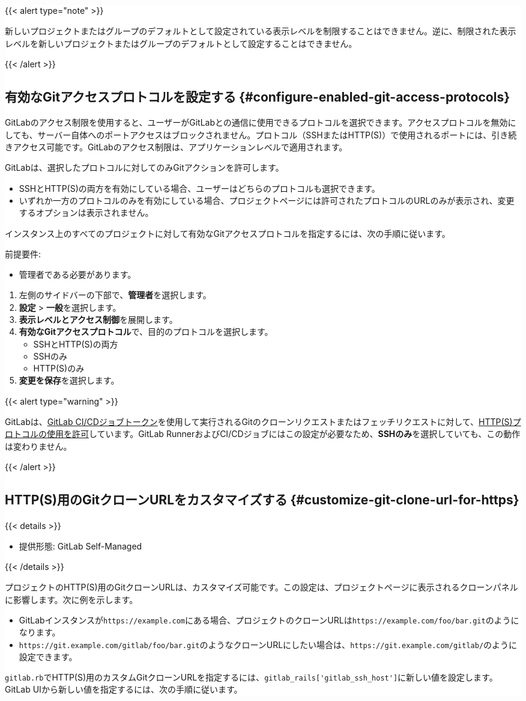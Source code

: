 {{< alert type="note" >}}

新しいプロジェクトまたはグループのデフォルトとして設定されている表示レベルを制限することはできません。逆に、制限された表示レベルを新しいプロジェクトまたはグループのデフォルトとして設定することはできません。

{{< /alert >}}

## 有効なGitアクセスプロトコルを設定する {#configure-enabled-git-access-protocols}

GitLabのアクセス制限を使用すると、ユーザーがGitLabとの通信に使用できるプロトコルを選択できます。アクセスプロトコルを無効にしても、サーバー自体へのポートアクセスはブロックされません。プロトコル（SSHまたはHTTP(S)）で使用されるポートには、引き続きアクセス可能です。GitLabのアクセス制限は、アプリケーションレベルで適用されます。

GitLabは、選択したプロトコルに対してのみGitアクションを許可します。

- SSHとHTTP(S)の両方を有効にしている場合、ユーザーはどちらのプロトコルも選択できます。
- いずれか一方のプロトコルのみを有効にしている場合、プロジェクトページには許可されたプロトコルのURLのみが表示され、変更するオプションは表示されません。

インスタンス上のすべてのプロジェクトに対して有効なGitアクセスプロトコルを指定するには、次の手順に従います。

前提要件:

- 管理者である必要があります。

1. 左側のサイドバーの下部で、**管理者**を選択します。
1. **設定** > **一般**を選択します。
1. **表示レベルとアクセス制御**を展開します。
1. **有効なGitアクセスプロトコル**で、目的のプロトコルを選択します。
   - SSHとHTTP(S)の両方
   - SSHのみ
   - HTTP(S)のみ
1. **変更を保存**を選択します。

{{< alert type="warning" >}}

GitLabは、[GitLab CI/CDジョブトークン](../../ci/jobs/ci_job_token.md)を使用して実行されるGitのクローンリクエストまたはフェッチリクエストに対して、[HTTP(S)プロトコルの使用を許可](https://gitlab.com/gitlab-org/gitlab-foss/-/merge_requests/18021)しています。GitLab RunnerおよびCI/CDジョブにはこの設定が必要なため、**SSHのみ**を選択していても、この動作は変わりません。

{{< /alert >}}

## HTTP(S)用のGitクローンURLをカスタマイズする {#customize-git-clone-url-for-https}

{{< details >}}

- 提供形態: GitLab Self-Managed

{{< /details >}}

プロジェクトのHTTP(S)用のGitクローンURLは、カスタマイズ可能です。この設定は、プロジェクトページに表示されるクローンパネルに影響します。次に例を示します。

- GitLabインスタンスが`https://example.com`にある場合、プロジェクトのクローンURLは`https://example.com/foo/bar.git`のようになります。
- `https://git.example.com/gitlab/foo/bar.git`のようなクローンURLにしたい場合は、`https://git.example.com/gitlab/`のように設定できます。

`gitlab.rb`でHTTP(S)用のカスタムGitクローンURLを指定するには、`gitlab_rails['gitlab_ssh_host']`に新しい値を設定します。GitLab UIから新しい値を指定するには、次の手順に従います。
